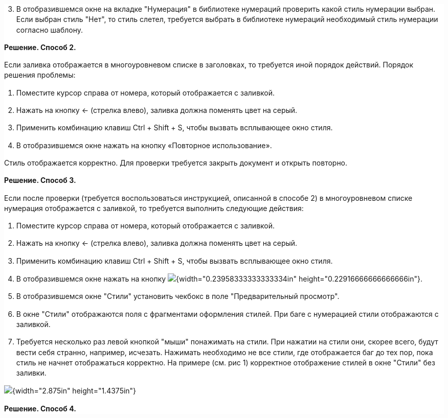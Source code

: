 3.  В отобразившемся окне на вкладке \"Нумерация\" в библиотеке
    нумераций проверить какой стиль нумерации выбран. Если выбран стиль
    \"Нет\", то стиль слетел, требуется выбрать в библиотеке нумераций
    необходимый стиль нумерации согласно шаблону.

**Решение. Способ 2.**

Если заливка отображается в многоуровневом списке в заголовках, то
требуется иной порядок действий. Порядок решения проблемы:

1.  Поместите курсор справа от номера, который отображается с заливкой.

2.  Нажать на кнопку ← (стрелка влево), заливка должна поменять цвет на
    серый.

3.  Применить комбинацию клавиш Ctrl + Shift + S, чтобы вызвать
    всплывающее окно стиля.

4.  В отобразившемся окне нажать на кнопку «Повторное использование».

Стиль отображается корректно. Для проверки требуется закрыть документ и
открыть повторно.

**Решение. Способ 3.**

Если после проверки (требуется воспользоваться инструкцией, описанной в
способе 2) в многоуровневом списке нумерация отображается с заливкой, то
требуется выполнить следующие действия:

1.  Поместите курсор справа от номера, который отображается с заливкой.

2.  Нажать на кнопку ← (стрелка влево), заливка должна поменять цвет на
    серый.

3.  Применить комбинацию клавиш Ctrl + Shift + S, чтобы вызвать
    всплывающее окно стиля.

4.  В отобразившемся окне нажать на кнопку
    ![](media/image9.tmp){width="0.23958333333333334in"
    height="0.22916666666666666in"}.

5.  В отобразившемся окне \"Стили\" установить чекбокс в поле
    \"Предварительный просмотр\".

6.  В окне \"Стили\" отображаются поля с фрагментами оформления стилей.
    При баге с нумерацией стили отображаются с заливкой.

7.  Требуется несколько раз левой кнопкой \"мыши\" понажимать на стили.
    При нажатии на стили они, скорее всего, будут вести себя странно,
    например, исчезать. Нажимать необходимо не все стили, где
    отображается баг до тех пор, пока стиль не начнет отображаться
    корректно. На примере (см. рис 1) корректное отображение стилей в
    окне \"Стили\" без заливки.

![](media/image10.tmp){width="2.875in" height="1.4375in"}

**Решение. Способ 4.**

